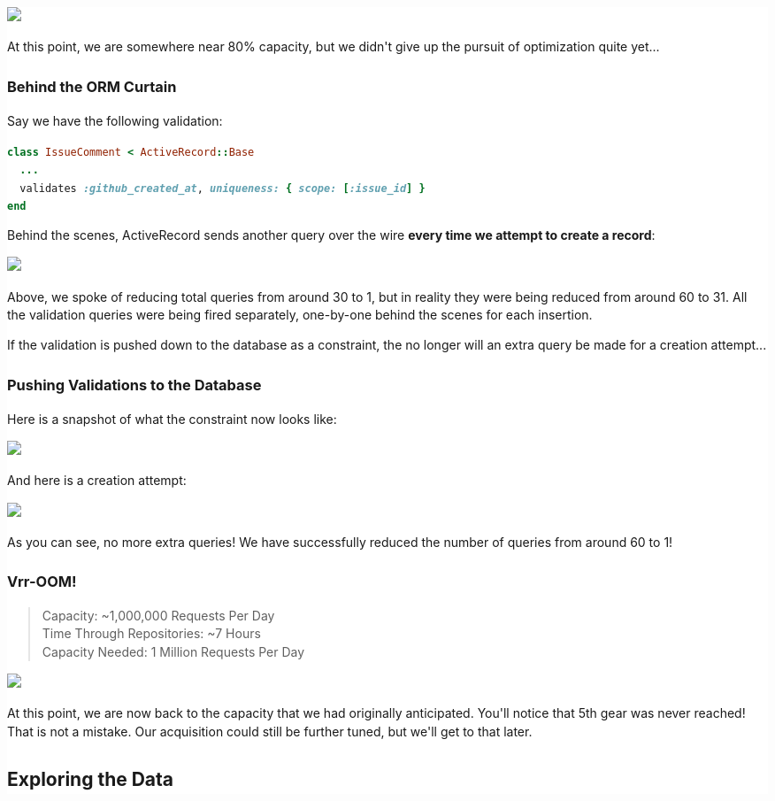 ![](/assets/posts/2017-02-09-open-source-watch/30_vrrr.png)

At this point, we are somewhere near 80% capacity, but we didn't give up the pursuit of optimization quite yet...

### Behind the ORM Curtain

Say we have the following validation:

```ruby
class IssueComment < ActiveRecord::Base
  ...
  validates :github_created_at, uniqueness: { scope: [:issue_id] }
end
```

Behind the scenes, ActiveRecord sends another query over the wire **every time we attempt to create a record**:

![](/assets/posts/2017-02-09-open-source-watch/31_orm_curtain_extra_query.png)

Above, we spoke of reducing total queries from around 30 to 1, but in reality they were being reduced from around 60 to 31. All the validation queries were being fired separately, one-by-one behind the scenes for each insertion.

If the validation is pushed down to the database as a constraint, the no longer will an extra query be made for a creation attempt...

### Pushing Validations to the Database

Here is a snapshot of what the constraint now looks like:

![](/assets/posts/2017-02-09-open-source-watch/32_orm_curtain_db_layer_validation.png)

And here is a creation attempt:

![](/assets/posts/2017-02-09-open-source-watch/33_orm_curtain_no_ar_validation.png)

As you can see, no more extra queries! We have successfully reduced the number of queries from around 60 to 1!

### Vrr-OOM!

> Capacity: ~1,000,000 Requests Per Day <br>
> Time Through Repositories: ~7 Hours <br>
> Capacity Needed: 1 Million Requests Per Day <br>

![](/assets/posts/2017-02-09-open-source-watch/34_vrroooom.png)

At this point, we are now back to the capacity that we had originally anticipated. You'll notice that 5th gear was never reached! That is not a mistake. Our acquisition could still be further tuned, but we'll get to that later.

## Exploring the Data


[^1]: Check [here](http://www.brianstorti.com/implementing-a-priority-queue-in-ruby/) for more on Binary Heaps.